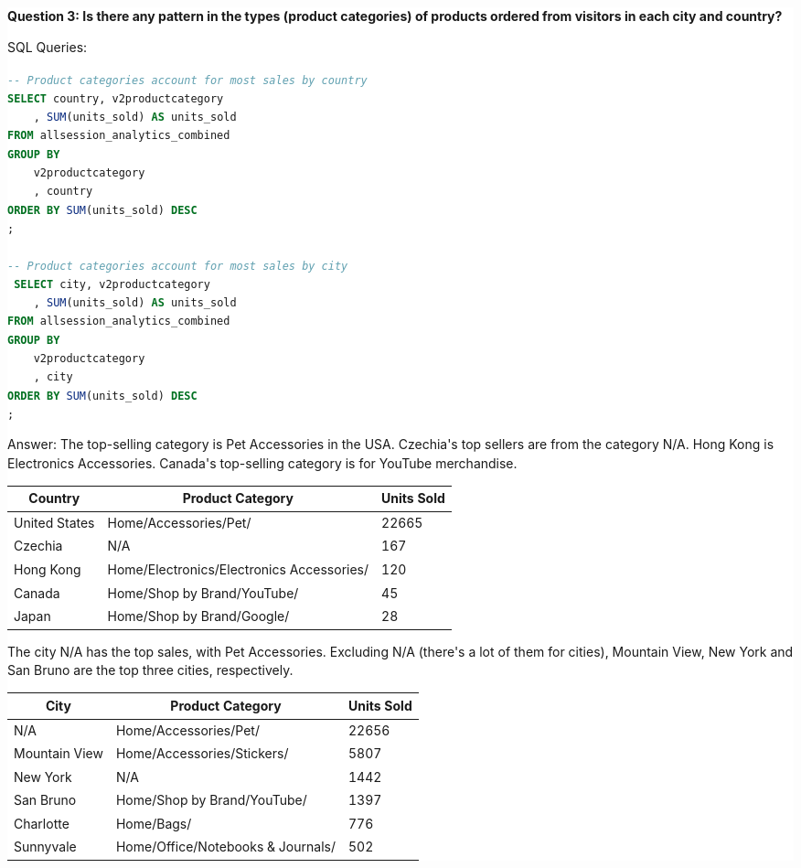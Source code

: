 

**Question 3: Is there any pattern in the types (product categories) of products ordered from visitors in each city and country?**

SQL Queries:
``` sql
-- Product categories account for most sales by country
SELECT country, v2productcategory
	, SUM(units_sold) AS units_sold
FROM allsession_analytics_combined
GROUP BY 
	v2productcategory
	, country
ORDER BY SUM(units_sold) DESC
;

-- Product categories account for most sales by city
 SELECT city, v2productcategory
	, SUM(units_sold) AS units_sold
FROM allsession_analytics_combined
GROUP BY 
	v2productcategory
	, city
ORDER BY SUM(units_sold) DESC
;
```

Answer:
The top-selling category is Pet Accessories in the USA. Czechia's top sellers are from the category N/A. Hong Kong is Electronics Accessories. Canada's top-selling category is for YouTube merchandise.

|Country|Product Category|Units Sold|
|---|---|---|
|United States|	Home/Accessories/Pet/| 22665|
|Czechia|	N/A|	167|
|Hong Kong|Home/Electronics/Electronics Accessories/|120|
|Canada|	Home/Shop by Brand/YouTube/| 45|
|Japan|	Home/Shop by Brand/Google/| 28|

The city N/A has the top sales, with Pet Accessories. Excluding N/A (there's a lot of them for cities), Mountain View, New York and San Bruno are the top three cities, respectively.

|City|Product Category|Units Sold|
|---|---|---|
|N/A|	Home/Accessories/Pet/|22656|
|Mountain View|	Home/Accessories/Stickers/|5807|
|New York|	N/A|	1442|
|San Bruno|	Home/Shop by Brand/YouTube/|1397|
|Charlotte|	Home/Bags/|	776|
|Sunnyvale| Home/Office/Notebooks & Journals/|502|
